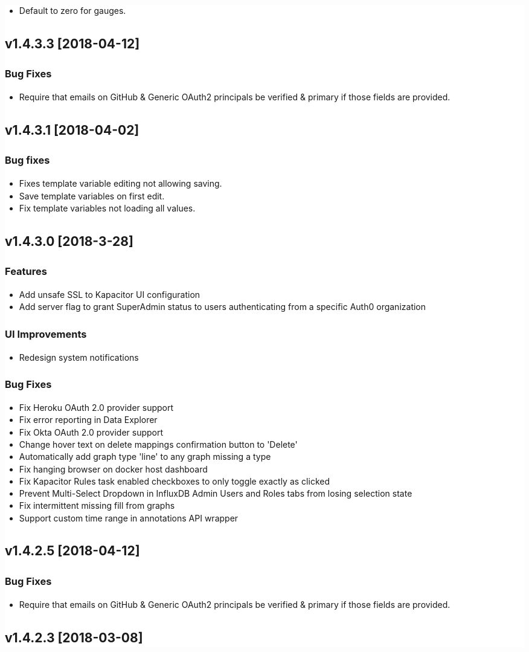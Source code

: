 * Default to zero for gauges.

## v1.4.3.3 [2018-04-12]

### Bug Fixes

* Require that emails on GitHub & Generic OAuth2 principals be verified & primary if those fields are provided.

## v1.4.3.1 [2018-04-02]

### Bug fixes

* Fixes template variable editing not allowing saving.
* Save template variables on first edit.
* Fix template variables not loading all values.


## v1.4.3.0 [2018-3-28]

### Features

* Add unsafe SSL to Kapacitor UI configuration
* Add server flag to grant SuperAdmin status to users authenticating from a specific Auth0 organization

### UI Improvements

* Redesign system notifications

### Bug Fixes

* Fix Heroku OAuth 2.0 provider support
* Fix error reporting in Data Explorer
* Fix Okta OAuth 2.0 provider support
* Change hover text on delete mappings confirmation button to 'Delete'
* Automatically add graph type 'line' to any graph missing a type
* Fix hanging browser on docker host dashboard
* Fix Kapacitor Rules task enabled checkboxes to only toggle exactly as clicked
* Prevent Multi-Select Dropdown in InfluxDB Admin Users and Roles tabs from losing selection state
* Fix intermittent missing fill from graphs
* Support custom time range in annotations API wrapper

## v1.4.2.5 [2018-04-12]

### Bug Fixes

* Require that emails on GitHub & Generic OAuth2 principals be verified & primary if those fields are provided.

## v1.4.2.3 [2018-03-08]
